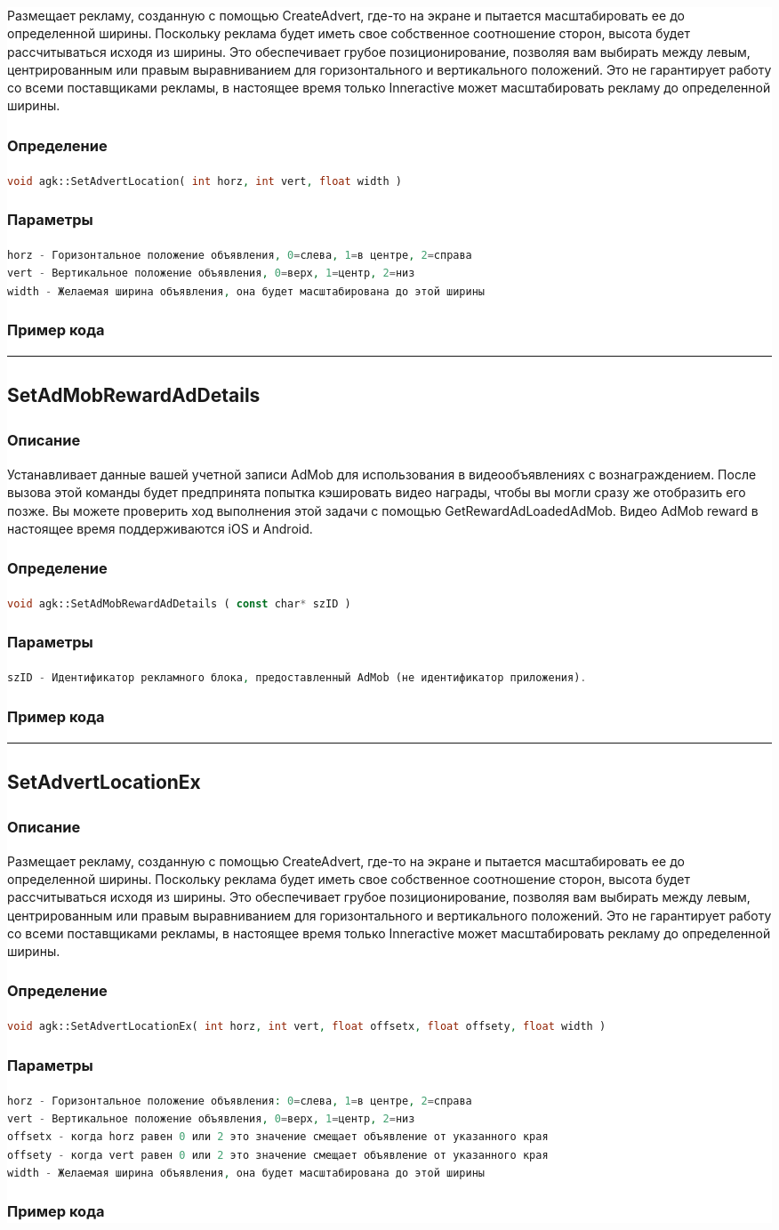 Размещает рекламу, созданную с помощью CreateAdvert, где-то на экране и пытается масштабировать ее до определенной ширины. Поскольку реклама будет иметь свое собственное соотношение сторон, высота будет рассчитываться исходя из ширины. Это обеспечивает грубое позиционирование, позволяя вам выбирать между левым, центрированным или правым выравниванием для горизонтального и вертикального положений. Это не гарантирует работу со всеми поставщиками рекламы, в настоящее время только Inneractive может масштабировать рекламу до определенной ширины.
### Определение
```php
void agk::SetAdvertLocation( int horz, int vert, float width )
```
### Параметры
```php
horz - Горизонтальное положение объявления, 0=слева, 1=в центре, 2=справа
vert - Вертикальное положение объявления, 0=верх, 1=центр, 2=низ
width - Желаемая ширина объявления, она будет масштабирована до этой ширины
```
### Пример кода
---
## SetAdMobRewardAdDetails
### Описание
Устанавливает данные вашей учетной записи AdMob для использования в видеообъявлениях с вознаграждением. После вызова этой команды будет предпринята попытка кэшировать видео награды, чтобы вы могли сразу же отобразить его позже. Вы можете проверить ход выполнения этой задачи с помощью GetRewardAdLoadedAdMob. Видео AdMob reward в настоящее время поддерживаются iOS и Android.
### Определение
```php
void agk::SetAdMobRewardAdDetails ( const char* szID )
```
### Параметры
```php
szID - Идентификатор рекламного блока, предоставленный AdMob (не идентификатор приложения).
```
### Пример кода
---
## SetAdvertLocationEx
### Описание
Размещает рекламу, созданную с помощью CreateAdvert, где-то на экране и пытается масштабировать ее до определенной ширины. Поскольку реклама будет иметь свое собственное соотношение сторон, высота будет рассчитываться исходя из ширины. Это обеспечивает грубое позиционирование, позволяя вам выбирать между левым, центрированным или правым выравниванием для горизонтального и вертикального положений. Это не гарантирует работу со всеми поставщиками рекламы, в настоящее время только Inneractive может масштабировать рекламу до определенной ширины.
### Определение
```php
void agk::SetAdvertLocationEx( int horz, int vert, float offsetx, float offsety, float width )
```
### Параметры
```php
horz - Горизонтальное положение объявления: 0=слева, 1=в центре, 2=справа
vert - Вертикальное положение объявления, 0=верх, 1=центр, 2=низ
offsetx - когда horz равен 0 или 2 это значение смещает объявление от указанного края
offsety - когда vert равен 0 или 2 это значение смещает объявление от указанного края
width - Желаемая ширина объявления, она будет масштабирована до этой ширины
```
### Пример кода